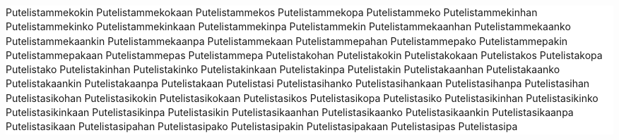 Putelistammekokin
Putelistammekokaan
Putelistammekos
Putelistammekopa
Putelistammeko
Putelistammekinhan
Putelistammekinko
Putelistammekinkaan
Putelistammekinpa
Putelistammekin
Putelistammekaanhan
Putelistammekaanko
Putelistammekaankin
Putelistammekaanpa
Putelistammekaan
Putelistammepahan
Putelistammepako
Putelistammepakin
Putelistammepakaan
Putelistammepas
Putelistammepa
Putelistakohan
Putelistakokin
Putelistakokaan
Putelistakos
Putelistakopa
Putelistako
Putelistakinhan
Putelistakinko
Putelistakinkaan
Putelistakinpa
Putelistakin
Putelistakaanhan
Putelistakaanko
Putelistakaankin
Putelistakaanpa
Putelistakaan
Putelistasi
Putelistasihanko
Putelistasihankaan
Putelistasihanpa
Putelistasihan
Putelistasikohan
Putelistasikokin
Putelistasikokaan
Putelistasikos
Putelistasikopa
Putelistasiko
Putelistasikinhan
Putelistasikinko
Putelistasikinkaan
Putelistasikinpa
Putelistasikin
Putelistasikaanhan
Putelistasikaanko
Putelistasikaankin
Putelistasikaanpa
Putelistasikaan
Putelistasipahan
Putelistasipako
Putelistasipakin
Putelistasipakaan
Putelistasipas
Putelistasipa